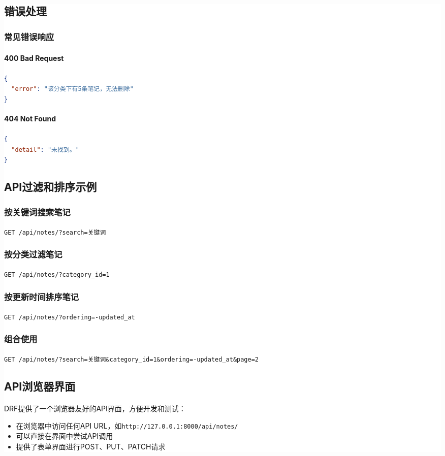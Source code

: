 ## 错误处理

### 常见错误响应

#### 400 Bad Request
```json
{
  "error": "该分类下有5条笔记，无法删除"
}
```

#### 404 Not Found
```json
{
  "detail": "未找到。"
}
```

## API过滤和排序示例

### 按关键词搜索笔记
```
GET /api/notes/?search=关键词
```

### 按分类过滤笔记
```
GET /api/notes/?category_id=1
```

### 按更新时间排序笔记
```
GET /api/notes/?ordering=-updated_at
```

### 组合使用
```
GET /api/notes/?search=关键词&category_id=1&ordering=-updated_at&page=2
```

## API浏览器界面
DRF提供了一个浏览器友好的API界面，方便开发和测试：

- 在浏览器中访问任何API URL，如`http://127.0.0.1:8000/api/notes/`
- 可以直接在界面中尝试API调用
- 提供了表单界面进行POST、PUT、PATCH请求 